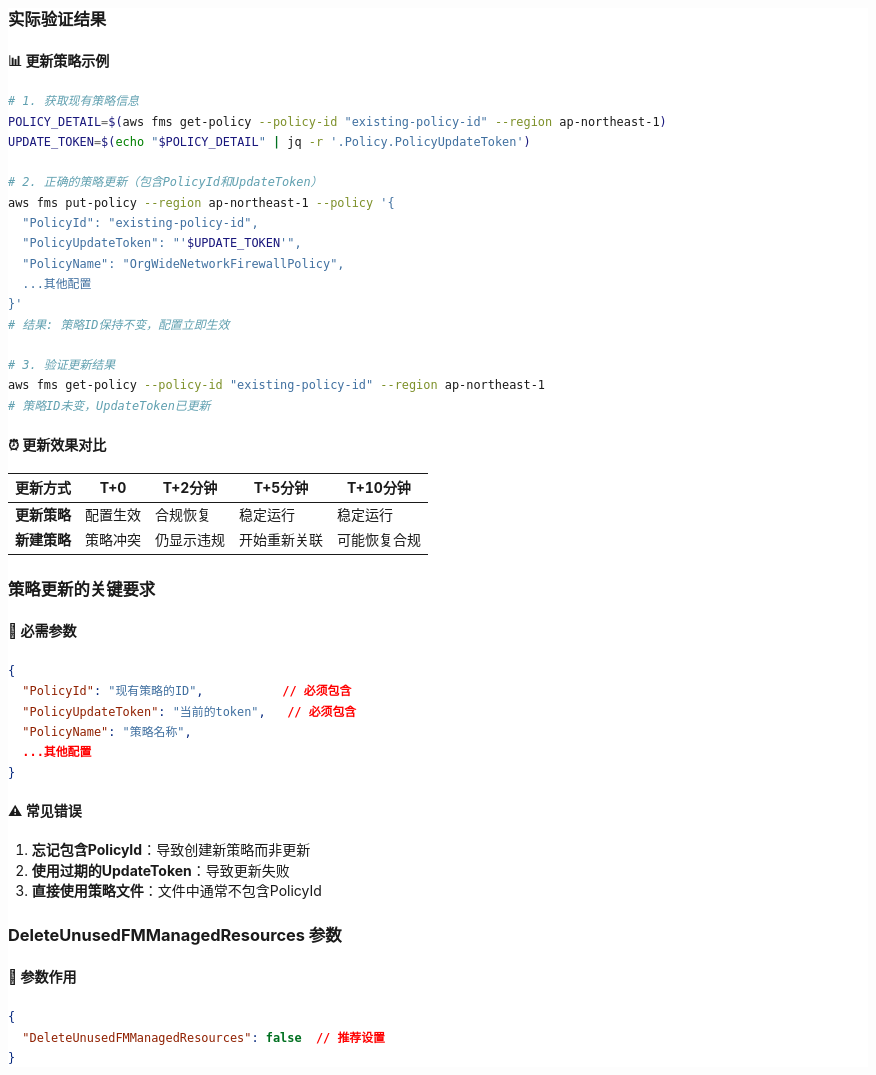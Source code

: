 ### 实际验证结果

#### 📊 **更新策略示例**
```bash
# 1. 获取现有策略信息
POLICY_DETAIL=$(aws fms get-policy --policy-id "existing-policy-id" --region ap-northeast-1)
UPDATE_TOKEN=$(echo "$POLICY_DETAIL" | jq -r '.Policy.PolicyUpdateToken')

# 2. 正确的策略更新（包含PolicyId和UpdateToken）
aws fms put-policy --region ap-northeast-1 --policy '{
  "PolicyId": "existing-policy-id",
  "PolicyUpdateToken": "'$UPDATE_TOKEN'",
  "PolicyName": "OrgWideNetworkFirewallPolicy",
  ...其他配置
}'
# 结果: 策略ID保持不变，配置立即生效

# 3. 验证更新结果
aws fms get-policy --policy-id "existing-policy-id" --region ap-northeast-1
# 策略ID未变，UpdateToken已更新
```

#### ⏰ **更新效果对比**
| 更新方式 | T+0 | T+2分钟 | T+5分钟 | T+10分钟 |
|----------|-----|---------|---------|----------|
| **更新策略** | 配置生效 | 合规恢复 | 稳定运行 | 稳定运行 |
| **新建策略** | 策略冲突 | 仍显示违规 | 开始重新关联 | 可能恢复合规 |

### 策略更新的关键要求

#### 🔧 **必需参数**
```json
{
  "PolicyId": "现有策略的ID",           // 必须包含
  "PolicyUpdateToken": "当前的token",   // 必须包含
  "PolicyName": "策略名称",
  ...其他配置
}
```

#### ⚠️ **常见错误**
1. **忘记包含PolicyId**：导致创建新策略而非更新
2. **使用过期的UpdateToken**：导致更新失败
3. **直接使用策略文件**：文件中通常不包含PolicyId

### DeleteUnusedFMManagedResources 参数

#### 🔧 **参数作用**
```json
{
  "DeleteUnusedFMManagedResources": false  // 推荐设置
}
```
